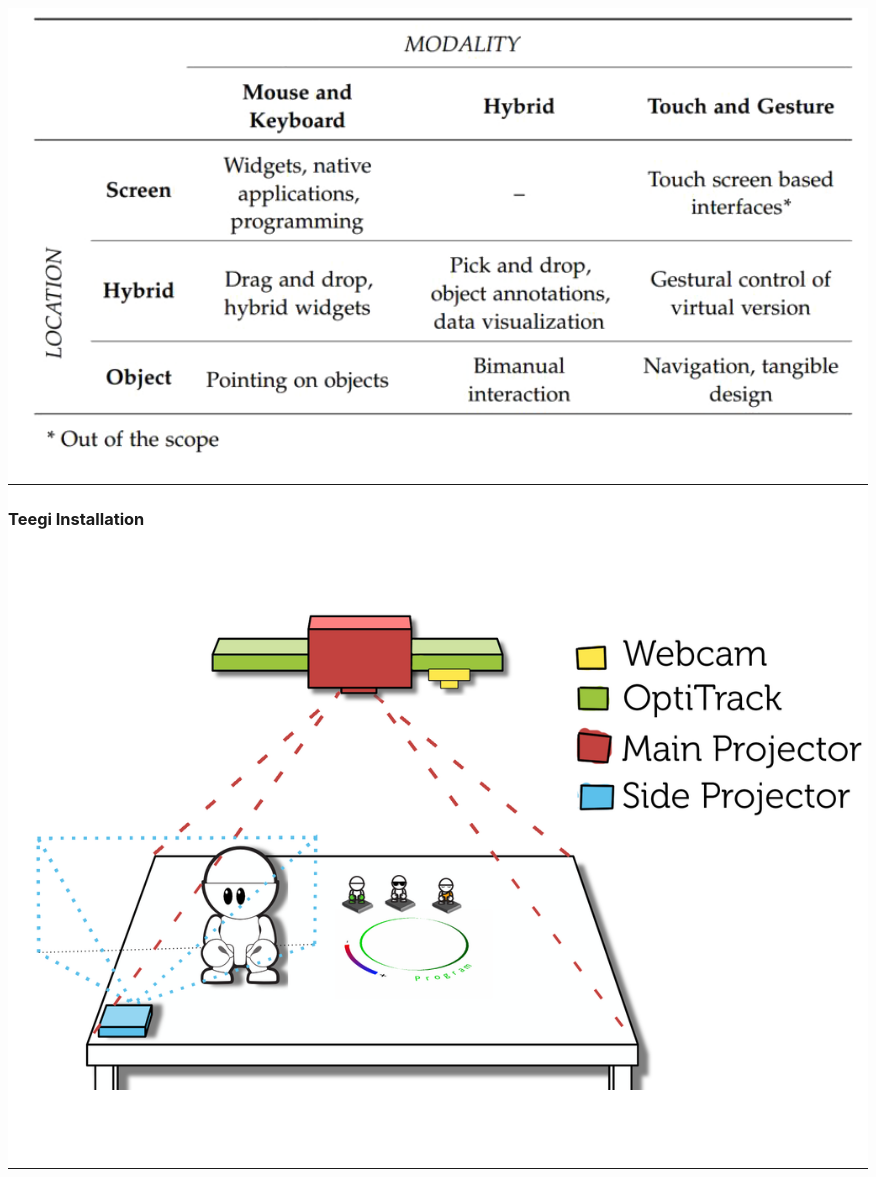 <img src="./img/tports-table.png" width="950px" style="-webkit-filter: none; filter: none;">

---

### Teegi Installation
<img src="./img/teegi-setup-drawing.png" height="600px">

---